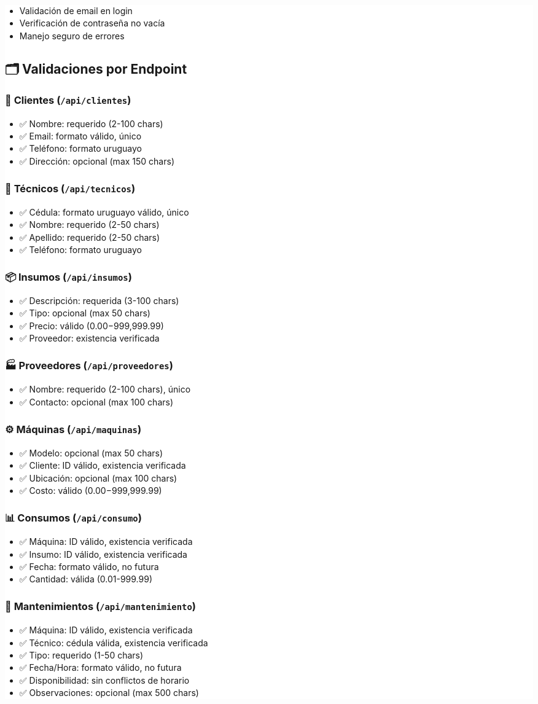 - Validación de email en login
- Verificación de contraseña no vacía
- Manejo seguro de errores

## 🗂️ Validaciones por Endpoint

### 👥 **Clientes** (`/api/clientes`)

- ✅ Nombre: requerido (2-100 chars)
- ✅ Email: formato válido, único
- ✅ Teléfono: formato uruguayo
- ✅ Dirección: opcional (max 150 chars)

### 🔧 **Técnicos** (`/api/tecnicos`)

- ✅ Cédula: formato uruguayo válido, único
- ✅ Nombre: requerido (2-50 chars)
- ✅ Apellido: requerido (2-50 chars)
- ✅ Teléfono: formato uruguayo

### 📦 **Insumos** (`/api/insumos`)

- ✅ Descripción: requerida (3-100 chars)
- ✅ Tipo: opcional (max 50 chars)
- ✅ Precio: válido ($0.00-$999,999.99)
- ✅ Proveedor: existencia verificada

### 🏭 **Proveedores** (`/api/proveedores`)

- ✅ Nombre: requerido (2-100 chars), único
- ✅ Contacto: opcional (max 100 chars)

### ⚙️ **Máquinas** (`/api/maquinas`)

- ✅ Modelo: opcional (max 50 chars)
- ✅ Cliente: ID válido, existencia verificada
- ✅ Ubicación: opcional (max 100 chars)
- ✅ Costo: válido ($0.00-$999,999.99)

### 📊 **Consumos** (`/api/consumo`)

- ✅ Máquina: ID válido, existencia verificada
- ✅ Insumo: ID válido, existencia verificada
- ✅ Fecha: formato válido, no futura
- ✅ Cantidad: válida (0.01-999.99)

### 🔧 **Mantenimientos** (`/api/mantenimiento`)

- ✅ Máquina: ID válido, existencia verificada
- ✅ Técnico: cédula válida, existencia verificada
- ✅ Tipo: requerido (1-50 chars)
- ✅ Fecha/Hora: formato válido, no futura
- ✅ Disponibilidad: sin conflictos de horario
- ✅ Observaciones: opcional (max 500 chars)

